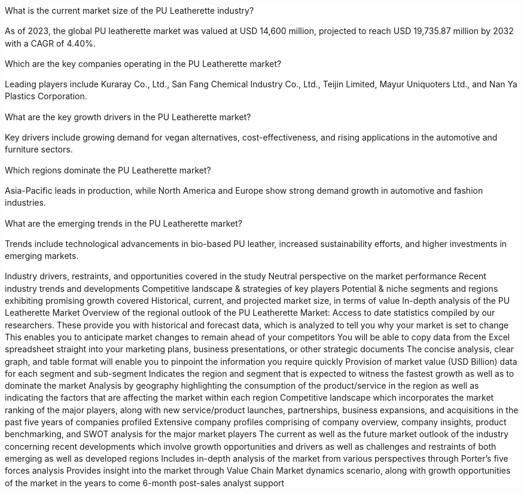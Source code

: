 What is the current market size of the PU Leatherette industry?

As of 2023, the global PU leatherette market was valued at USD 14,600 million, projected to reach USD 19,735.87 million by 2032 with a CAGR of 4.40%.

Which are the key companies operating in the PU Leatherette market?

Leading players include Kuraray Co., Ltd., San Fang Chemical Industry Co., Ltd., Teijin Limited, Mayur Uniquoters Ltd., and Nan Ya Plastics Corporation.

What are the key growth drivers in the PU Leatherette market?

Key drivers include growing demand for vegan alternatives, cost-effectiveness, and rising applications in the automotive and furniture sectors.

Which regions dominate the PU Leatherette market?

Asia-Pacific leads in production, while North America and Europe show strong demand growth in automotive and fashion industries.

What are the emerging trends in the PU Leatherette market?

Trends include technological advancements in bio-based PU leather, increased sustainability efforts, and higher investments in emerging markets.

Industry drivers, restraints, and opportunities covered in the study
Neutral perspective on the market performance
Recent industry trends and developments
Competitive landscape & strategies of key players
Potential & niche segments and regions exhibiting promising growth covered
Historical, current, and projected market size, in terms of value
In-depth analysis of the PU Leatherette Market
Overview of the regional outlook of the PU Leatherette Market:
Access to date statistics compiled by our researchers. These provide you with historical and forecast data, which is analyzed to tell you why your market is set to change
This enables you to anticipate market changes to remain ahead of your competitors
You will be able to copy data from the Excel spreadsheet straight into your marketing plans, business presentations, or other strategic documents
The concise analysis, clear graph, and table format will enable you to pinpoint the information you require quickly
Provision of market value (USD Billion) data for each segment and sub-segment
Indicates the region and segment that is expected to witness the fastest growth as well as to dominate the market
Analysis by geography highlighting the consumption of the product/service in the region as well as indicating the factors that are affecting the market within each region
Competitive landscape which incorporates the market ranking of the major players, along with new service/product launches, partnerships, business expansions, and acquisitions in the past five years of companies profiled
Extensive company profiles comprising of company overview, company insights, product benchmarking, and SWOT analysis for the major market players
The current as well as the future market outlook of the industry concerning recent developments which involve growth opportunities and drivers as well as challenges and restraints of both emerging as well as developed regions
Includes in-depth analysis of the market from various perspectives through Porter’s five forces analysis
Provides insight into the market through Value Chain
Market dynamics scenario, along with growth opportunities of the market in the years to come
6-month post-sales analyst support

